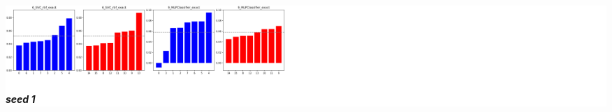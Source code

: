 <img src="GaussianExperiment_4_size8_exact/6_SVC_rbf_exact/plot_shapley_values.png" width="200" alt="6_SVC_rbf_exact"><img src="GaussianExperiment_4_size8_exact/9_MLPClassifier_exact/plot_shapley_values.png" width="200" alt="9_MLPClassifier_exact">

##### seed 1
